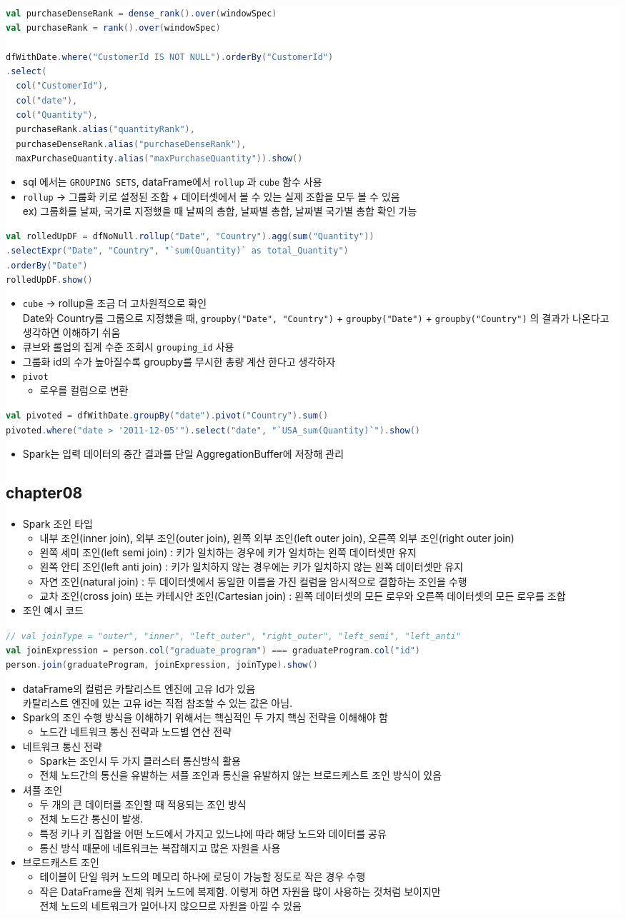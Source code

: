 ~~~scala
val purchaseDenseRank = dense_rank().over(windowSpec)
val purchaseRank = rank().over(windowSpec)

dfWithDate.where("CustomerId IS NOT NULL").orderBy("CustomerId")
.select(
  col("CustomerId"),
  col("date"),
  col("Quantity"),
  purchaseRank.alias("quantityRank"),
  purchaseDenseRank.alias("purchaseDenseRank"),
  maxPurchaseQuantity.alias("maxPurchaseQuantity")).show()
~~~
- sql 에서는 `GROUPING SETS`, dataFrame에서 `rollup` 과 `cube` 함수 사용
- `rollup` -> 그룹화 키로 설정된 조합 + 데이터셋에서 볼 수 있는 실제 조합을 모두 볼 수 있음  
  ex) 그룹화를 날짜, 국가로 지정했을 때 날짜의 총합, 날짜별 총합, 날짜별 국가별 총합 확인 가능
~~~scala
val rolledUpDF = dfNoNull.rollup("Date", "Country").agg(sum("Quantity"))
.selectExpr("Date", "Country", "`sum(Quantity)` as total_Quantity")
.orderBy("Date")
rolledUpDF.show()
~~~
- `cube` -> rollup을 조금 더 고차원적으로 확인  
  Date와 Country를 그룹으로 지정했을 때, `groupby("Date", "Country")` + `groupby("Date")` + `groupby("Country")` 의 결과가 나온다고 생각하면 이해하기 쉬움
- 큐브와 롤업의 집계 수준 조회시 `grouping_id` 사용
- 그룹화 id의 수가 높아질수록 groupby를 무시한 총량 계산 한다고 생각하자 
- `pivot`
  - 로우를 컬럼으로 변환
~~~scala
val pivoted = dfWithDate.groupBy("date").pivot("Country").sum()
pivoted.where("date > '2011-12-05'").select("date", "`USA_sum(Quantity)`").show()
~~~
- Spark는 입력 데이터의 중간 결과를 단일 AggregationBuffer에 저장해 관리  
  
## chapter08
- Spark 조인 타입
  - 내부 조인(inner join), 외부 조인(outer join), 왼쪽 외부 조인(left outer join), 오른쪽 외부 조인(right outer join)
  - 왼쪽 세미 조인(left semi join) : 키가 일치하는 경우에 키가 일치하는 왼쪽 데이터셋만 유지
  - 왼쪽 안티 조인(left anti join) : 키가 일치하지 않는 경우에는 키가 일치하지 않는 왼쪽 데이터셋만 유지
  - 자연 조인(natural join) : 두 데이터셋에서 동일한 이름을 가진 컬럼을 암시적으로 결합하는 조인을 수행
  - 교차 조인(cross join) 또는 카테시안 조인(Cartesian join) : 왼쪽 데이터셋의 모든 로우와 오른쪽 데이터셋의 모든 로우를 조합
- 조인 예시 코드
~~~scala
// val joinType = "outer", "inner", "left_outer", "right_outer", "left_semi", "left_anti"
val joinExpression = person.col("graduate_program") === graduateProgram.col("id")
person.join(graduateProgram, joinExpression, joinType).show()
~~~
- dataFrame의 컬럼은 카탈리스트 엔진에 고유 Id가 있음  
  카탈리스트 엔진에 있는 고유 id는 직접 참조할 수 있는 값은 아님.
- Spark의 조인 수행 방식을 이해하기 위해서는 핵심적인 두 가지 핵심 전략을 이해해야 함
  - 노드간 네트워크 통신 전략과 노드별 연산 전략
- 네트워크 통신 전략 
  - Spark는 조인시 두 가지 클러스터 통신방식 활용
  - 전체 노드간의 통신을 유발하는 셔플 조인과 통신을 유발하지 않는 브로드케스트 조인 방식이 있음
- 셔플 조인
  - 두 개의 큰 데이터를 조인할 때 적용되는 조인 방식
  - 전체 노드간 통신이 발생. 
  - 특정 키나 키 집합을 어떤 노드에서 가지고 있느냐에 따라 해당 노드와 데이터를 공유
  - 통신 방식 때문에 네트워크는 복잡해지고 많은 자원을 사용 
- 브로드캐스트 조인
  - 테이블이 단일 워커 노드의 메모리 하나에 로딩이 가능할 정도로 작은 경우 수행
  - 작은 DataFrame을 전체 워커 노드에 복제함. 이렇게 하면 자원을 많이 사용하는 것처럼 보이지만  
    전체 노드의 네트워크가 일어나지 않으므로 자원을 아낄 수 있음  